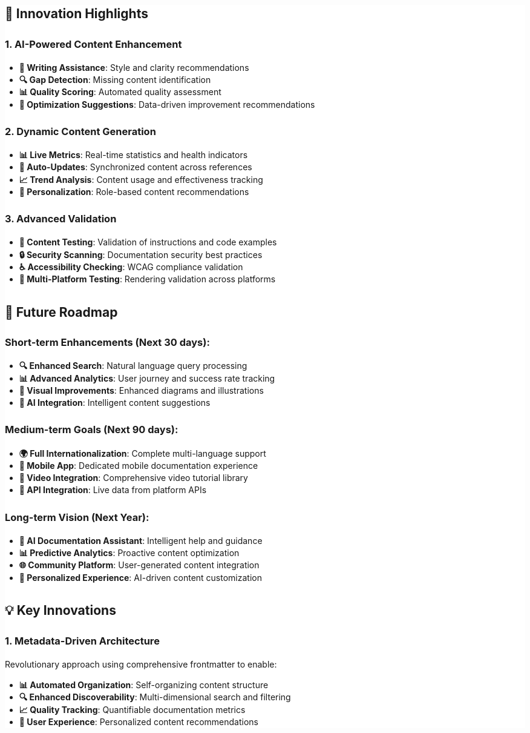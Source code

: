 ## 🌟 Innovation Highlights

### **1. AI-Powered Content Enhancement**
- **📝 Writing Assistance**: Style and clarity recommendations
- **🔍 Gap Detection**: Missing content identification
- **📊 Quality Scoring**: Automated quality assessment
- **🎯 Optimization Suggestions**: Data-driven improvement recommendations

### **2. Dynamic Content Generation**
- **📊 Live Metrics**: Real-time statistics and health indicators
- **🔄 Auto-Updates**: Synchronized content across references
- **📈 Trend Analysis**: Content usage and effectiveness tracking
- **🎯 Personalization**: Role-based content recommendations

### **3. Advanced Validation**
- **🧪 Content Testing**: Validation of instructions and code examples
- **🔒 Security Scanning**: Documentation security best practices
- **♿ Accessibility Checking**: WCAG compliance validation
- **📱 Multi-Platform Testing**: Rendering validation across platforms

## 🚀 Future Roadmap

### **Short-term Enhancements (Next 30 days):**
- **🔍 Enhanced Search**: Natural language query processing
- **📊 Advanced Analytics**: User journey and success rate tracking
- **🎨 Visual Improvements**: Enhanced diagrams and illustrations
- **🤖 AI Integration**: Intelligent content suggestions

### **Medium-term Goals (Next 90 days):**
- **🌍 Full Internationalization**: Complete multi-language support
- **📱 Mobile App**: Dedicated mobile documentation experience
- **🎥 Video Integration**: Comprehensive video tutorial library
- **🔗 API Integration**: Live data from platform APIs

### **Long-term Vision (Next Year):**
- **🤖 AI Documentation Assistant**: Intelligent help and guidance
- **📊 Predictive Analytics**: Proactive content optimization
- **🌐 Community Platform**: User-generated content integration
- **🎯 Personalized Experience**: AI-driven content customization

## 💡 Key Innovations

### **1. Metadata-Driven Architecture**
Revolutionary approach using comprehensive frontmatter to enable:
- **📊 Automated Organization**: Self-organizing content structure
- **🔍 Enhanced Discoverability**: Multi-dimensional search and filtering
- **📈 Quality Tracking**: Quantifiable documentation metrics
- **🎯 User Experience**: Personalized content recommendations
